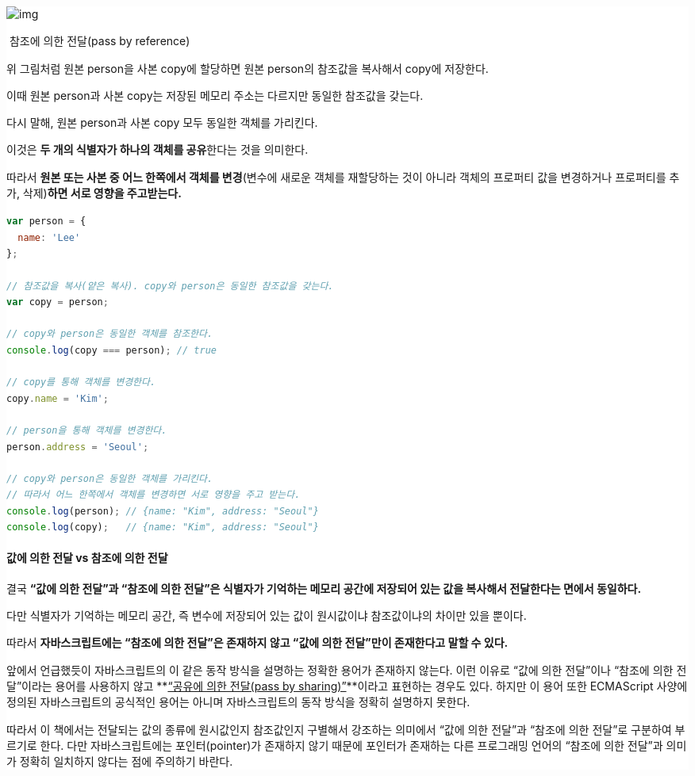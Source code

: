 ![img](https://poiemaweb.com/assets/fs-images/11-9.png)

​		참조에 의한 전달(pass by reference)

위 그림처럼 원본 person을 사본 copy에 할당하면 원본 person의 참조값을 복사해서 copy에 저장한다. 

이때 원본 person과 사본 copy는 저장된 메모리 주소는 다르지만 동일한 참조값을 갖는다. 

다시 말해, 원본 person과 사본 copy 모두 동일한 객체를 가리킨다. 

이것은 **두 개의 식별자가 하나의 객체를 공유**한다는 것을 의미한다. 



따라서 **원본 또는 사본 중 어느 한쪽에서 객체를 변경**(변수에 새로운 객체를 재할당하는 것이 아니라 객체의 프로퍼티 값을 변경하거나 프로퍼티를 추가, 삭제)**하면 서로 영향을 주고받는다.**

```javascript
var person = {
  name: 'Lee'
};

// 참조값을 복사(얕은 복사). copy와 person은 동일한 참조값을 갖는다.
var copy = person;

// copy와 person은 동일한 객체를 참조한다.
console.log(copy === person); // true

// copy를 통해 객체를 변경한다.
copy.name = 'Kim';

// person을 통해 객체를 변경한다.
person.address = 'Seoul';

// copy와 person은 동일한 객체를 가리킨다.
// 따라서 어느 한쪽에서 객체를 변경하면 서로 영향을 주고 받는다.
console.log(person); // {name: "Kim", address: "Seoul"}
console.log(copy);   // {name: "Kim", address: "Seoul"}
```



#### 값에 의한 전달 vs 참조에 의한 전달

결국 **“값에 의한 전달”과 “참조에 의한 전달”은 식별자가 기억하는 메모리 공간에 저장되어 있는 값을 복사해서 전달한다는 면에서 동일하다.** 

다만 식별자가 기억하는 메모리 공간, 즉 변수에 저장되어 있는 값이 원시값이냐 참조값이냐의 차이만 있을 뿐이다. 

따라서 **자바스크립트에는 “참조에 의한 전달”은 존재하지 않고 “값에 의한 전달”만이 존재한다고 말할 수 있다.**



앞에서 언급했듯이 자바스크립트의 이 같은 동작 방식을 설명하는 정확한 용어가 존재하지 않는다. 이런 이유로 “값에 의한 전달”이나 “참조에 의한 전달”이라는 용어를 사용하지 않고 **[“공유에 의한 전달(pass by sharing)”](https://en.wikipedia.org/wiki/Evaluation_strategy#Call_by_sharing)**이라고 표현하는 경우도 있다. 하지만 이 용어 또한 ECMAScript 사양에 정의된 자바스크립트의 공식적인 용어는 아니며 자바스크립트의 동작 방식을 정확히 설명하지 못한다.

따라서 이 책에서는 전달되는 값의 종류에 원시값인지 참조값인지 구별해서 강조하는 의미에서 “값에 의한 전달”과 “참조에 의한 전달”로 구분하여 부르기로 한다. 다만 자바스크립트에는 포인터(pointer)가 존재하지 않기 때문에 포인터가 존재하는 다른 프로그래밍 언어의 “참조에 의한 전달”과 의미가 정확히 일치하지 않다는 점에 주의하기 바란다.
